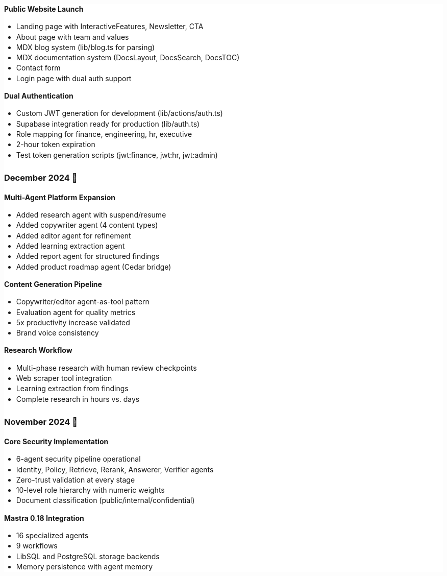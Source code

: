 **Public Website Launch**

- Landing page with InteractiveFeatures, Newsletter, CTA
- About page with team and values
- MDX blog system (lib/blog.ts for parsing)
- MDX documentation system (DocsLayout, DocsSearch, DocsTOC)
- Contact form
- Login page with dual auth support

**Dual Authentication**

- Custom JWT generation for development (lib/actions/auth.ts)
- Supabase integration ready for production (lib/auth.ts)
- Role mapping for finance, engineering, hr, executive
- 2-hour token expiration
- Test token generation scripts (jwt:finance, jwt:hr, jwt:admin)

### December 2024 🎄

**Multi-Agent Platform Expansion**

- Added research agent with suspend/resume
- Added copywriter agent (4 content types)
- Added editor agent for refinement
- Added learning extraction agent
- Added report agent for structured findings
- Added product roadmap agent (Cedar bridge)

**Content Generation Pipeline**

- Copywriter/editor agent-as-tool pattern
- Evaluation agent for quality metrics
- 5x productivity increase validated
- Brand voice consistency

**Research Workflow**

- Multi-phase research with human review checkpoints
- Web scraper tool integration
- Learning extraction from findings
- Complete research in hours vs. days

### November 2024 🍂

**Core Security Implementation**

- 6-agent security pipeline operational
- Identity, Policy, Retrieve, Rerank, Answerer, Verifier agents
- Zero-trust validation at every stage
- 10-level role hierarchy with numeric weights
- Document classification (public/internal/confidential)

**Mastra 0.18 Integration**

- 16 specialized agents
- 9 workflows
- LibSQL and PostgreSQL storage backends
- Memory persistence with agent memory
